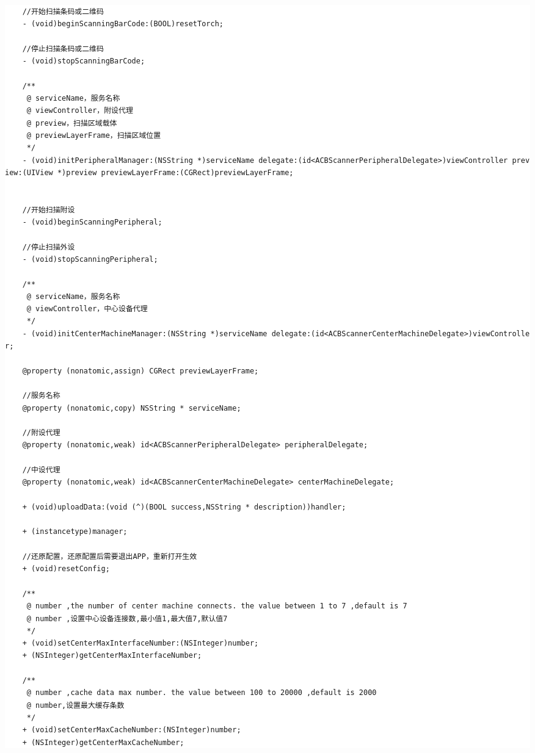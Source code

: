		//开始扫描条码或二维码
		- (void)beginScanningBarCode:(BOOL)resetTorch;
		
		//停止扫描条码或二维码
		- (void)stopScanningBarCode;
		
		/**
		 @ serviceName，服务名称
		 @ viewController，附设代理
		 @ preview，扫描区域载体
		 @ previewLayerFrame，扫描区域位置
		 */
		- (void)initPeripheralManager:(NSString *)serviceName delegate:(id<ACBScannerPeripheralDelegate>)viewController preview:(UIView *)preview previewLayerFrame:(CGRect)previewLayerFrame;
		
		
		//开始扫描附设
		- (void)beginScanningPeripheral;
		
		//停止扫描外设
		- (void)stopScanningPeripheral;
		
		/**
		 @ serviceName，服务名称
		 @ viewController，中心设备代理
		 */
		- (void)initCenterMachineManager:(NSString *)serviceName delegate:(id<ACBScannerCenterMachineDelegate>)viewController;
		
		@property (nonatomic,assign) CGRect previewLayerFrame;
		
		//服务名称
		@property (nonatomic,copy) NSString * serviceName;
		
		//附设代理
		@property (nonatomic,weak) id<ACBScannerPeripheralDelegate> peripheralDelegate;
		
		//中设代理
		@property (nonatomic,weak) id<ACBScannerCenterMachineDelegate> centerMachineDelegate;
		
		+ (void)uploadData:(void (^)(BOOL success,NSString * description))handler;
		
		+ (instancetype)manager;
		
		//还原配置，还原配置后需要退出APP，重新打开生效
		+ (void)resetConfig;
		
		/**
		 @ number ,the number of center machine connects. the value between 1 to 7 ,default is 7
		 @ number ,设置中心设备连接数,最小值1,最大值7,默认值7
		 */
		+ (void)setCenterMaxInterfaceNumber:(NSInteger)number;
		+ (NSInteger)getCenterMaxInterfaceNumber;
		
		/**
		 @ number ,cache data max number. the value between 100 to 20000 ,default is 2000
		 @ number,设置最大缓存条数
		 */
		+ (void)setCenterMaxCacheNumber:(NSInteger)number;
		+ (NSInteger)getCenterMaxCacheNumber;
		